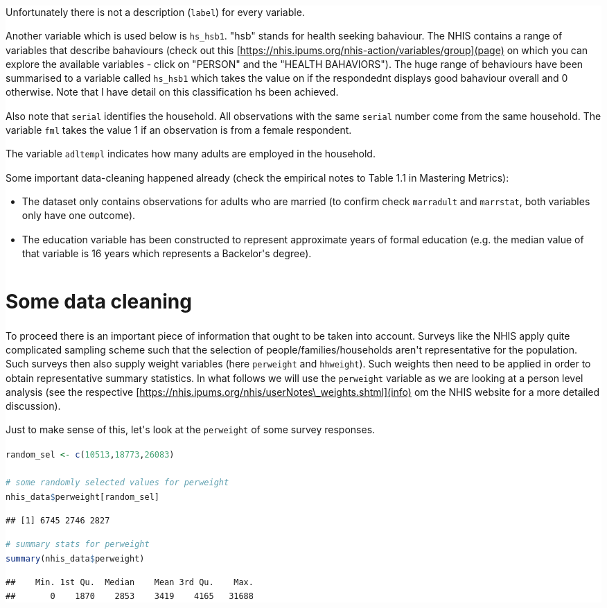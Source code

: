 
Unfortunately there is not a description (`label`) for every variable.

Another variable which is used below is `hs_hsb1`. "hsb" stands for health seeking bahaviour. The NHIS contains a range of variables that describe bahaviours (check out this [https://nhis.ipums.org/nhis-action/variables/group](page) on which you can explore the available variables - click on "PERSON" and the "HEALTH BAHAVIORS"). The huge range of behaviours have been summarised to a variable called `hs_hsb1` which takes the value on if the respondednt displays good bahaviour overall and 0 otherwise. Note that I have detail on this classification hs been achieved.

Also note that `serial` identifies the household. All observations with the same `serial` number come from the same household. The variable `fml` takes the value 1 if an observation is from a female respondent.

The variable `adltempl` indicates how many adults are employed in the household.

Some important data-cleaning happened already (check the empirical notes to Table 1.1 in Mastering Metrics):

-   The dataset only contains observations for adults who are married (to confirm check `marradult` and `marrstat`, both variables only have one outcome).

-   The education variable has been constructed to represent approximate years of formal education (e.g. the median value of that variable is 16 years which represents a Backelor's degree).

Some data cleaning
==================

To proceed there is an important piece of information that ought to be taken into account. Surveys like the NHIS apply quite complicated sampling scheme such that the selection of people/families/households aren't representative for the population. Such surveys then also supply weight variables (here `perweight` and `hhweight`). Such weights then need to be applied in order to obtain representative summary statistics. In what follows we will use the `perweight` variable as we are looking at a person level analysis (see the respective [https://nhis.ipums.org/nhis/userNotes\_weights.shtml](info) om the NHIS website for a more detailed discussion).

Just to make sense of this, let's look at the `perweight` of some survey responses.

``` r
random_sel <- c(10513,18773,26083)

# some randomly selected values for perweight
nhis_data$perweight[random_sel]
```

    ## [1] 6745 2746 2827

``` r
# summary stats for perweight
summary(nhis_data$perweight)
```

    ##    Min. 1st Qu.  Median    Mean 3rd Qu.    Max. 
    ##       0    1870    2853    3419    4165   31688
